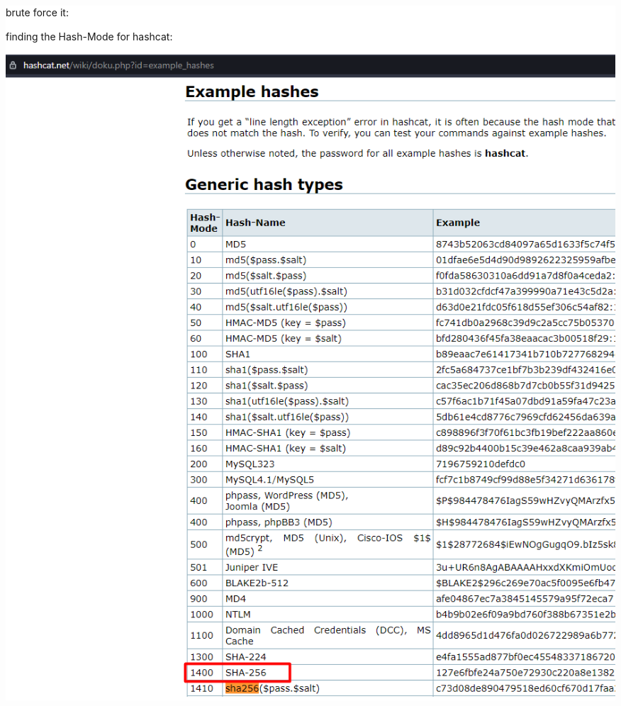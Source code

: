 
brute force it:

finding the Hash-Mode for hashcat:

![Node%20-10%2010%2010%2058%20ecd92492d2844da4918562fa7f86f32d/Untitled%207.png](Node%20-10%2010%2010%2058%20ecd92492d2844da4918562fa7f86f32d/Untitled%207.png)
